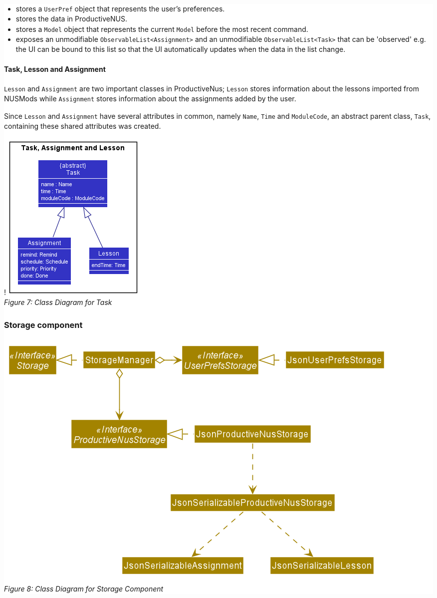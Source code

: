 * stores a `UserPref` object that represents the user’s preferences.
* stores the data in ProductiveNUS.
* stores a `Model` object that represents the current `Model` before the most recent command.
* exposes an unmodifiable `ObservableList<Assignment>` and an unmodifiable `ObservableList<Task>` that can be 'observed' e.g. the UI can be bound to this list so that the UI automatically updates when the data in the list change.

#### Task, Lesson and Assignment
`Lesson` and `Assignment` are two important classes in ProductiveNus; `Lesson` stores information about the lessons imported from NUSMods while `Assignment` stores information about the assignments added by the user. 

Since `Lesson` and `Assignment` have several attributes in common, namely `Name`, `Time` and `ModuleCode`, an abstract parent class, `Task`, containing these shared attributes was created.

   !![Relationship between Task, Assignment and Lesson](images/TaskClassDiagram.png)
   <br/>*Figure 7: Class Diagram for Task*

### Storage component

![Structure of the Storage Component](images/StorageClassDiagram.png)
<br/>*Figure 8: Class Diagram for Storage Component*
